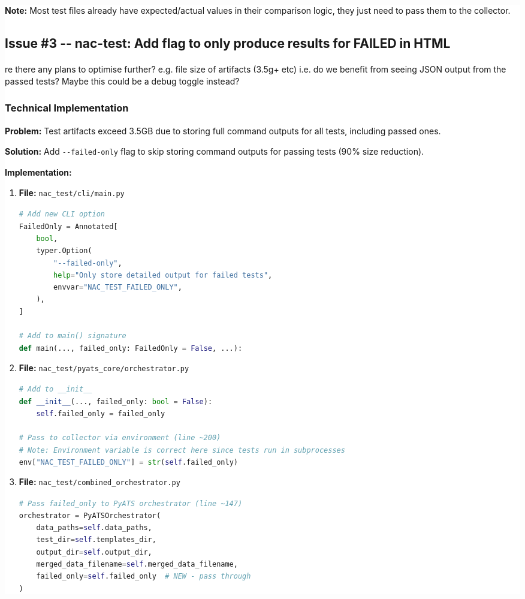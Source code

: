 **Note:** Most test files already have expected/actual values in their comparison logic, they just need to pass them to the collector.

## Issue #3 -- nac-test: Add flag to only produce results for FAILED in HTML

re there any plans to optimise further? e.g. file size of artifacts (3.5g+ etc) i.e. do we benefit from seeing JSON output from the passed tests? Maybe this could be a debug toggle instead?

### Technical Implementation

**Problem:**
Test artifacts exceed 3.5GB due to storing full command outputs for all tests, including passed ones.

**Solution:**
Add `--failed-only` flag to skip storing command outputs for passing tests (90% size reduction).

**Implementation:**

1. **File:** `nac_test/cli/main.py`

   ```python
   # Add new CLI option
   FailedOnly = Annotated[
       bool,
       typer.Option(
           "--failed-only",
           help="Only store detailed output for failed tests",
           envvar="NAC_TEST_FAILED_ONLY",
       ),
   ]

   # Add to main() signature
   def main(..., failed_only: FailedOnly = False, ...):
   ```

2. **File:** `nac_test/pyats_core/orchestrator.py`

   ```python
   # Add to __init__
   def __init__(..., failed_only: bool = False):
       self.failed_only = failed_only

   # Pass to collector via environment (line ~200)
   # Note: Environment variable is correct here since tests run in subprocesses
   env["NAC_TEST_FAILED_ONLY"] = str(self.failed_only)
   ```

3. **File:** `nac_test/combined_orchestrator.py`

   ```python
   # Pass failed_only to PyATS orchestrator (line ~147)
   orchestrator = PyATSOrchestrator(
       data_paths=self.data_paths,
       test_dir=self.templates_dir,
       output_dir=self.output_dir,
       merged_data_filename=self.merged_data_filename,
       failed_only=self.failed_only  # NEW - pass through
   )
   ```

